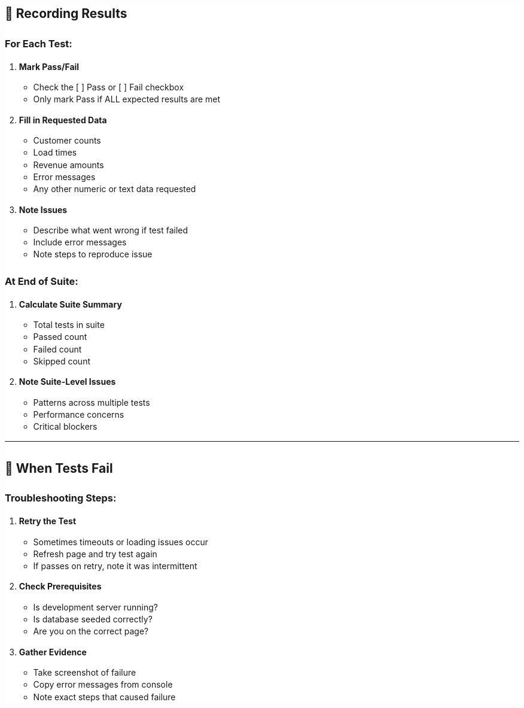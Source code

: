 
## 📝 Recording Results

### For Each Test:
1. **Mark Pass/Fail**
   - Check the [ ] Pass or [ ] Fail checkbox
   - Only mark Pass if ALL expected results are met

2. **Fill in Requested Data**
   - Customer counts
   - Load times
   - Revenue amounts
   - Error messages
   - Any other numeric or text data requested

3. **Note Issues**
   - Describe what went wrong if test failed
   - Include error messages
   - Note steps to reproduce issue

### At End of Suite:
1. **Calculate Suite Summary**
   - Total tests in suite
   - Passed count
   - Failed count
   - Skipped count

2. **Note Suite-Level Issues**
   - Patterns across multiple tests
   - Performance concerns
   - Critical blockers

---

## 🚨 When Tests Fail

### Troubleshooting Steps:
1. **Retry the Test**
   - Sometimes timeouts or loading issues occur
   - Refresh page and try test again
   - If passes on retry, note it was intermittent

2. **Check Prerequisites**
   - Is development server running?
   - Is database seeded correctly?
   - Are you on the correct page?

3. **Gather Evidence**
   - Take screenshot of failure
   - Copy error messages from console
   - Note exact steps that caused failure
